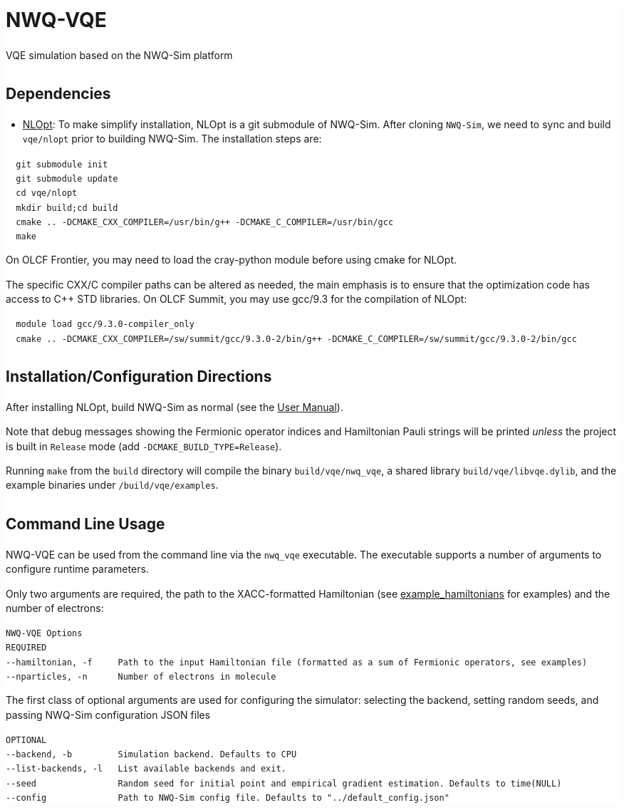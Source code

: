 # NWQ-VQE
VQE simulation based on the NWQ-Sim platform
## Dependencies
- [NLOpt](https://github.com/stevengj/nlopt): To make simplify installation, NLOpt is a git submodule of NWQ-Sim. After cloning `NWQ-Sim`, we need to sync and build `vqe/nlopt` prior to building NWQ-Sim. The installation steps are:

```shell
  git submodule init
  git submodule update
  cd vqe/nlopt
  mkdir build;cd build
  cmake .. -DCMAKE_CXX_COMPILER=/usr/bin/g++ -DCMAKE_C_COMPILER=/usr/bin/gcc 
  make
```
On OLCF Frontier, you may need to load the cray-python module before using cmake for NLOpt.

The specific CXX/C compiler paths can be altered as needed, the main emphasis is to ensure that the optimization code has access to C++ STD libraries.
On OLCF Summit, you may use gcc/9.3 for the compilation of NLOpt:
```shell
  module load gcc/9.3.0-compiler_only
  cmake .. -DCMAKE_CXX_COMPILER=/sw/summit/gcc/9.3.0-2/bin/g++ -DCMAKE_C_COMPILER=/sw/summit/gcc/9.3.0-2/bin/gcc
```


## Installation/Configuration Directions
After installing NLOpt, build NWQ-Sim as normal (see the [User Manual](doc/user_manual.md)).

 Note that debug messages showing the Fermionic operator indices and Hamiltonian Pauli strings will be printed *unless* the project is built in `Release` mode (add `-DCMAKE_BUILD_TYPE=Release`). 

Running `make` from the `build` directory will compile the binary `build/vqe/nwq_vqe`, a shared library `build/vqe/libvqe.dylib`, and the example binaries under `/build/vqe/examples`. 


## Command Line Usage
NWQ-VQE can be used from the command line via the `nwq_vqe` executable. The executable supports a number of arguments to configure runtime parameters.

Only two arguments are required, the path to the XACC-formatted Hamiltonian (see [example_hamiltonians](example_hamiltonians) for examples) and the number of electrons:
```shell
NWQ-VQE Options
REQUIRED
--hamiltonian, -f     Path to the input Hamiltonian file (formatted as a sum of Fermionic operators, see examples)
--nparticles, -n      Number of electrons in molecule
```

The first class of optional arguments are used for configuring the simulator: selecting the backend, setting random seeds, and passing NWQ-Sim configuration JSON files
```shell
OPTIONAL
--backend, -b         Simulation backend. Defaults to CPU
--list-backends, -l   List available backends and exit.
--seed                Random seed for initial point and empirical gradient estimation. Defaults to time(NULL)
--config              Path to NWQ-Sim config file. Defaults to "../default_config.json"
```

